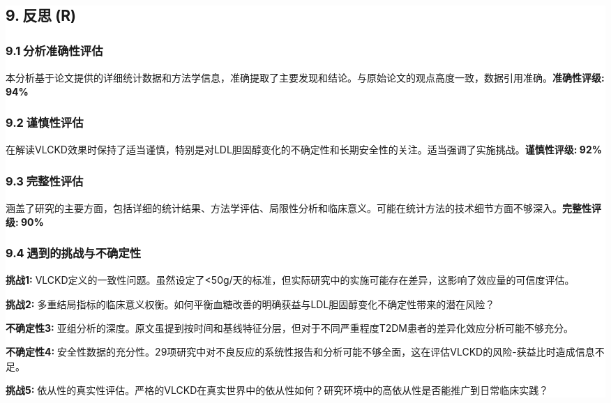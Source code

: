 ## 9. 反思 (R)

### 9.1 分析准确性评估
本分析基于论文提供的详细统计数据和方法学信息，准确提取了主要发现和结论。与原始论文的观点高度一致，数据引用准确。**准确性评级: 94%**

### 9.2 谨慎性评估
在解读VLCKD效果时保持了适当谨慎，特别是对LDL胆固醇变化的不确定性和长期安全性的关注。适当强调了实施挑战。**谨慎性评级: 92%**

### 9.3 完整性评估
涵盖了研究的主要方面，包括详细的统计结果、方法学评估、局限性分析和临床意义。可能在统计方法的技术细节方面不够深入。**完整性评级: 90%**

### 9.4 遇到的挑战与不确定性

**挑战1:** VLCKD定义的一致性问题。虽然设定了<50g/天的标准，但实际研究中的实施可能存在差异，这影响了效应量的可信度评估。

**挑战2:** 多重结局指标的临床意义权衡。如何平衡血糖改善的明确获益与LDL胆固醇变化不确定性带来的潜在风险？

**不确定性3:** 亚组分析的深度。原文虽提到按时间和基线特征分层，但对于不同严重程度T2DM患者的差异化效应分析可能不够充分。

**不确定性4:** 安全性数据的充分性。29项研究中对不良反应的系统性报告和分析可能不够全面，这在评估VLCKD的风险-获益比时造成信息不足。

**挑战5:** 依从性的真实性评估。严格的VLCKD在真实世界中的依从性如何？研究环境中的高依从性是否能推广到日常临床实践？ 